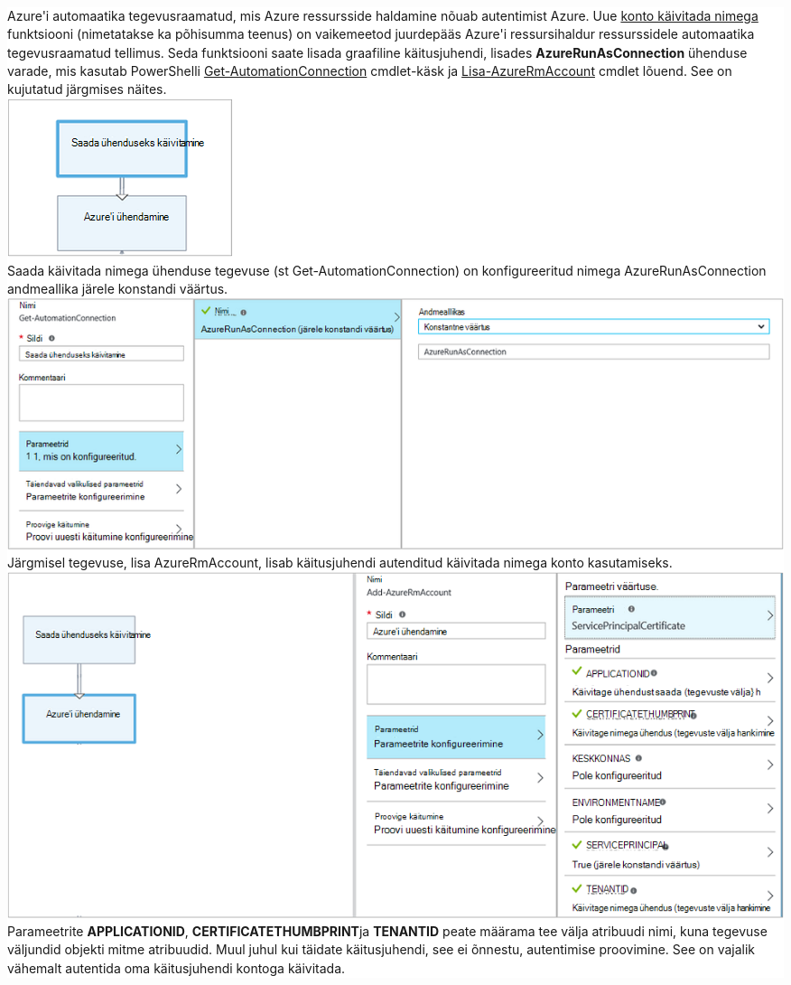 Azure'i automaatika tegevusraamatud, mis Azure ressursside haldamine nõuab autentimist Azure.  Uue [konto käivitada nimega](automation-sec-configure-azure-runas-account.md) funktsiooni (nimetatakse ka põhisumma teenus) on vaikemeetod juurdepääs Azure'i ressursihaldur ressurssidele automaatika tegevusraamatud tellimus.  Seda funktsiooni saate lisada graafiline käitusjuhendi, lisades **AzureRunAsConnection** ühenduse varade, mis kasutab PowerShelli [Get-AutomationConnection](https://technet.microsoft.com/library/dn919922%28v=sc.16%29.aspx) cmdlet-käsk ja [Lisa-AzureRmAccount](https://msdn.microsoft.com/library/mt619267.aspx) cmdlet lõuend. See on kujutatud järgmises näites.<br>![Nimega autentimise tegevuste käivitamine](media/automation-graphical-authoring-intro/authenticate-run-as-account.png)<br>
Saada käivitada nimega ühenduse tegevuse (st Get-AutomationConnection) on konfigureeritud nimega AzureRunAsConnection andmeallika järele konstandi väärtus.<br>![Kui ühenduse konfigureerimine](media/automation-graphical-authoring-intro/authenticate-runas-parameterset.png)<br>
Järgmisel tegevuse, lisa AzureRmAccount, lisab käitusjuhendi autenditud käivitada nimega konto kasutamiseks.<br>
![Lisage AzureRmAccount parameetri määramine](media/automation-graphical-authoring-intro/authenticate-conn-to-azure-parameter-set.png)<br>
Parameetrite **APPLICATIONID**, **CERTIFICATETHUMBPRINT**ja **TENANTID** peate määrama tee välja atribuudi nimi, kuna tegevuse väljundid objekti mitme atribuudid.  Muul juhul kui täidate käitusjuhendi, see ei õnnestu, autentimise proovimine.  See on vajalik vähemalt autentida oma käitusjuhendi kontoga käivitada.
